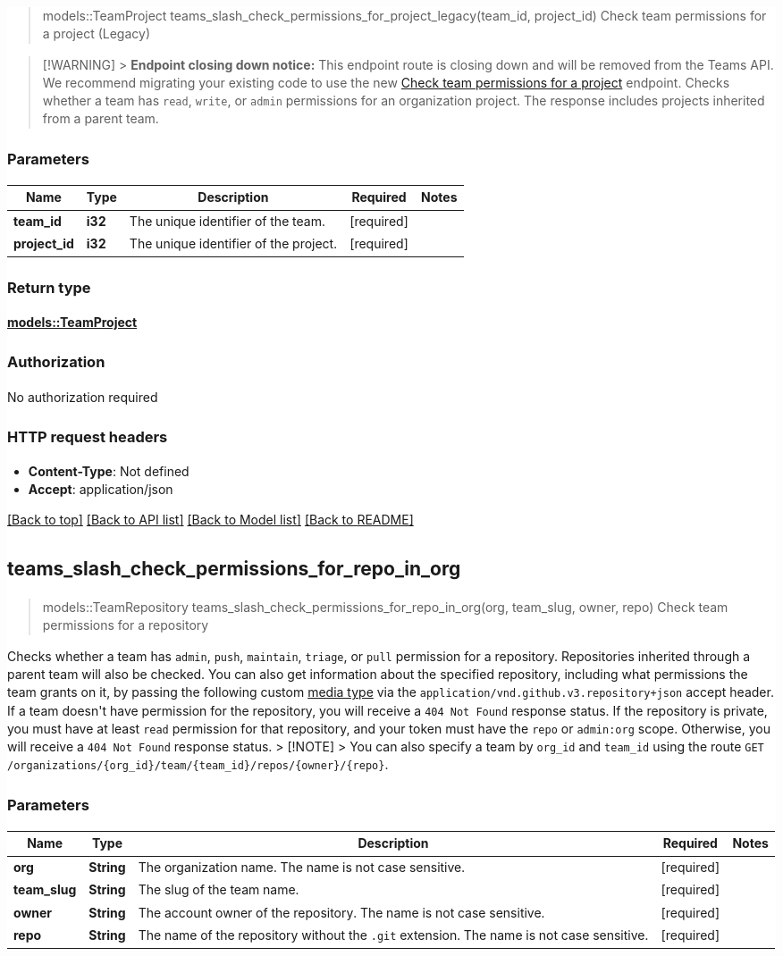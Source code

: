 > models::TeamProject teams_slash_check_permissions_for_project_legacy(team_id, project_id)
Check team permissions for a project (Legacy)

> [!WARNING] > **Endpoint closing down notice:** This endpoint route is closing down and will be removed from the Teams API. We recommend migrating your existing code to use the new [Check team permissions for a project](https://docs.github.com/rest/teams/teams#check-team-permissions-for-a-project) endpoint.  Checks whether a team has `read`, `write`, or `admin` permissions for an organization project. The response includes projects inherited from a parent team.

### Parameters


Name | Type | Description  | Required | Notes
------------- | ------------- | ------------- | ------------- | -------------
**team_id** | **i32** | The unique identifier of the team. | [required] |
**project_id** | **i32** | The unique identifier of the project. | [required] |

### Return type

[**models::TeamProject**](team-project.md)

### Authorization

No authorization required

### HTTP request headers

- **Content-Type**: Not defined
- **Accept**: application/json

[[Back to top]](#) [[Back to API list]](../README.md#documentation-for-api-endpoints) [[Back to Model list]](../README.md#documentation-for-models) [[Back to README]](../README.md)


## teams_slash_check_permissions_for_repo_in_org

> models::TeamRepository teams_slash_check_permissions_for_repo_in_org(org, team_slug, owner, repo)
Check team permissions for a repository

Checks whether a team has `admin`, `push`, `maintain`, `triage`, or `pull` permission for a repository. Repositories inherited through a parent team will also be checked.  You can also get information about the specified repository, including what permissions the team grants on it, by passing the following custom [media type](https://docs.github.com/rest/using-the-rest-api/getting-started-with-the-rest-api#media-types/) via the `application/vnd.github.v3.repository+json` accept header.  If a team doesn't have permission for the repository, you will receive a `404 Not Found` response status.  If the repository is private, you must have at least `read` permission for that repository, and your token must have the `repo` or `admin:org` scope. Otherwise, you will receive a `404 Not Found` response status.  > [!NOTE] > You can also specify a team by `org_id` and `team_id` using the route `GET /organizations/{org_id}/team/{team_id}/repos/{owner}/{repo}`.

### Parameters


Name | Type | Description  | Required | Notes
------------- | ------------- | ------------- | ------------- | -------------
**org** | **String** | The organization name. The name is not case sensitive. | [required] |
**team_slug** | **String** | The slug of the team name. | [required] |
**owner** | **String** | The account owner of the repository. The name is not case sensitive. | [required] |
**repo** | **String** | The name of the repository without the `.git` extension. The name is not case sensitive. | [required] |
